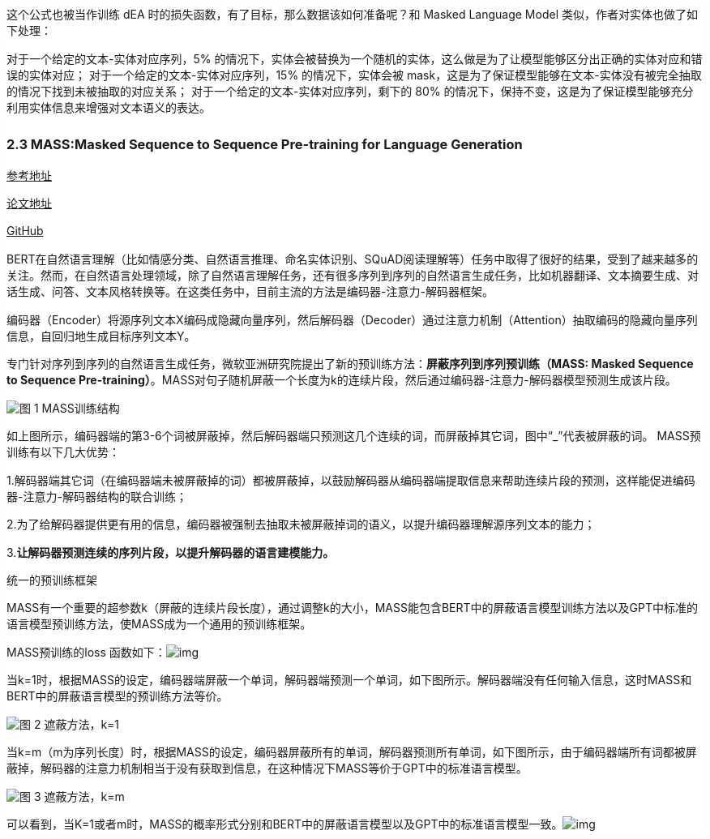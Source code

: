 这个公式也被当作训练 dEA 时的损失函数，有了目标，那么数据该如何准备呢？和 Masked Language Model 类似，作者对实体也做了如下处理： 

对于一个给定的文本-实体对应序列，5% 的情况下，实体会被替换为一个随机的实体，这么做是为了让模型能够区分出正确的实体对应和错误的实体对应； 
对于一个给定的文本-实体对应序列，15% 的情况下，实体会被 mask，这是为了保证模型能够在文本-实体没有被完全抽取的情况下找到未被抽取的对应关系； 
对于一个给定的文本-实体对应序列，剩下的 80% 的情况下，保持不变，这是为了保证模型能够充分利用实体信息来增强对文本语义的表达。 



### 2.3 MASS:Masked Sequence to Sequence Pre-training for Language Generation

[参考地址](https://blog.csdn.net/sinat_25394043/article/details/104256122?utm_medium=distribute.pc_relevant.none-task-blog-2%7Edefault%7EBlogCommendFromMachineLearnPai2%7Edefault-4.control&dist_request_id=&depth_1-utm_source=distribute.pc_relevant.none-task-blog-2%7Edefault%7EBlogCommendFromMachineLearnPai2%7Edefault-4.control)

[论文地址](https://arxiv.org/abs/1905.02450)

[GitHub](https://github.com/microsoft/MASS) 

BERT在自然语言理解（比如情感分类、自然语言推理、命名实体识别、SQuAD阅读理解等）任务中取得了很好的结果，受到了越来越多的关注。然而，在自然语言处理领域，除了自然语言理解任务，还有很多序列到序列的自然语言生成任务，比如机器翻译、文本摘要生成、对话生成、问答、文本风格转换等。在这类任务中，目前主流的方法是编码器-注意力-解码器框架。

编码器（Encoder）将源序列文本X编码成隐藏向量序列，然后解码器（Decoder）通过注意力机制（Attention）抽取编码的隐藏向量序列信息，自回归地生成目标序列文本Y。

专门针对序列到序列的自然语言生成任务，微软亚洲研究院提出了新的预训练方法：**屏蔽序列到序列预训练（MASS: Masked Sequence to Sequence Pre-training）**。MASS对句子随机屏蔽一个长度为k的连续片段，然后通过编码器-注意力-解码器模型预测生成该片段。

![图 1 MASS训练结构](https://raw.githubusercontent.com/jiutiananshu/Picture/master/img/MASS%E8%AE%AD%E7%BB%83%E7%BB%93%E6%9E%84.png)

如上图所示，编码器端的第3-6个词被屏蔽掉，然后解码器端只预测这几个连续的词，而屏蔽掉其它词，图中“_”代表被屏蔽的词。
MASS预训练有以下几大优势：

1.解码器端其它词（在编码器端未被屏蔽掉的词）都被屏蔽掉，以鼓励解码器从编码器端提取信息来帮助连续片段的预测，这样能促进编码器-注意力-解码器结构的联合训练；

2.为了给解码器提供更有用的信息，编码器被强制去抽取未被屏蔽掉词的语义，以提升编码器理解源序列文本的能力；

3.**让解码器预测连续的序列片段，以提升解码器的语言建模能力。**

统一的预训练框架

MASS有一个重要的超参数k（屏蔽的连续片段长度），通过调整k的大小，MASS能包含BERT中的屏蔽语言模型训练方法以及GPT中标准的语言模型预训练方法，使MASS成为一个通用的预训练框架。

MASS预训练的loss 函数如下：![img](https://raw.githubusercontent.com/jiutiananshu/Picture/master/img/MASS_loss.png)

当k=1时，根据MASS的设定，编码器端屏蔽一个单词，解码器端预测一个单词，如下图所示。解码器端没有任何输入信息，这时MASS和BERT中的屏蔽语言模型的预训练方法等价。

![图 2 遮蔽方法，k=1](https://raw.githubusercontent.com/jiutiananshu/Picture/master/img/MASS_k_1.png)

当k=m（m为序列长度）时，根据MASS的设定，编码器屏蔽所有的单词，解码器预测所有单词，如下图所示，由于编码器端所有词都被屏蔽掉，解码器的注意力机制相当于没有获取到信息，在这种情况下MASS等价于GPT中的标准语言模型。

![图 3 遮蔽方法，k=m](https://raw.githubusercontent.com/jiutiananshu/Picture/master/img/MASS_K_m.png)

可以看到，当K=1或者m时，MASS的概率形式分别和BERT中的屏蔽语言模型以及GPT中的标准语言模型一致。![img](https://raw.githubusercontent.com/jiutiananshu/Picture/master/img/MASS_K.png)


